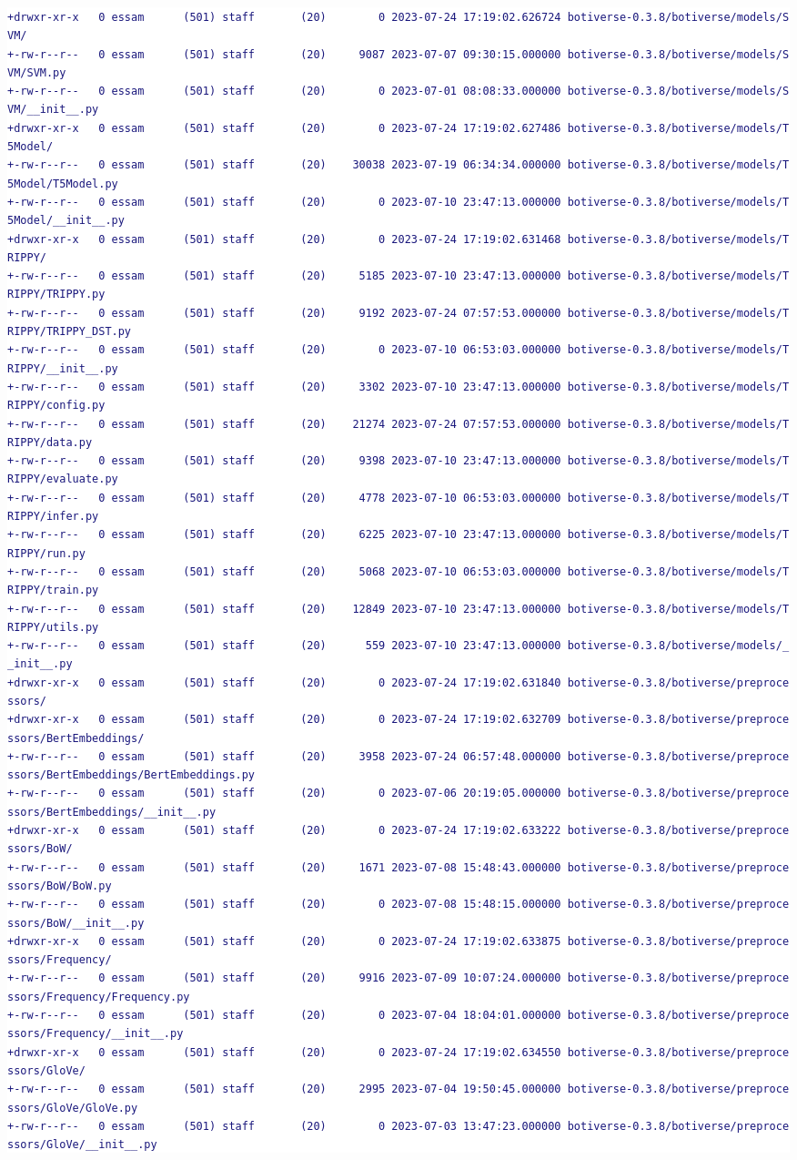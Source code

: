 ```diff
+drwxr-xr-x   0 essam      (501) staff       (20)        0 2023-07-24 17:19:02.626724 botiverse-0.3.8/botiverse/models/SVM/
+-rw-r--r--   0 essam      (501) staff       (20)     9087 2023-07-07 09:30:15.000000 botiverse-0.3.8/botiverse/models/SVM/SVM.py
+-rw-r--r--   0 essam      (501) staff       (20)        0 2023-07-01 08:08:33.000000 botiverse-0.3.8/botiverse/models/SVM/__init__.py
+drwxr-xr-x   0 essam      (501) staff       (20)        0 2023-07-24 17:19:02.627486 botiverse-0.3.8/botiverse/models/T5Model/
+-rw-r--r--   0 essam      (501) staff       (20)    30038 2023-07-19 06:34:34.000000 botiverse-0.3.8/botiverse/models/T5Model/T5Model.py
+-rw-r--r--   0 essam      (501) staff       (20)        0 2023-07-10 23:47:13.000000 botiverse-0.3.8/botiverse/models/T5Model/__init__.py
+drwxr-xr-x   0 essam      (501) staff       (20)        0 2023-07-24 17:19:02.631468 botiverse-0.3.8/botiverse/models/TRIPPY/
+-rw-r--r--   0 essam      (501) staff       (20)     5185 2023-07-10 23:47:13.000000 botiverse-0.3.8/botiverse/models/TRIPPY/TRIPPY.py
+-rw-r--r--   0 essam      (501) staff       (20)     9192 2023-07-24 07:57:53.000000 botiverse-0.3.8/botiverse/models/TRIPPY/TRIPPY_DST.py
+-rw-r--r--   0 essam      (501) staff       (20)        0 2023-07-10 06:53:03.000000 botiverse-0.3.8/botiverse/models/TRIPPY/__init__.py
+-rw-r--r--   0 essam      (501) staff       (20)     3302 2023-07-10 23:47:13.000000 botiverse-0.3.8/botiverse/models/TRIPPY/config.py
+-rw-r--r--   0 essam      (501) staff       (20)    21274 2023-07-24 07:57:53.000000 botiverse-0.3.8/botiverse/models/TRIPPY/data.py
+-rw-r--r--   0 essam      (501) staff       (20)     9398 2023-07-10 23:47:13.000000 botiverse-0.3.8/botiverse/models/TRIPPY/evaluate.py
+-rw-r--r--   0 essam      (501) staff       (20)     4778 2023-07-10 06:53:03.000000 botiverse-0.3.8/botiverse/models/TRIPPY/infer.py
+-rw-r--r--   0 essam      (501) staff       (20)     6225 2023-07-10 23:47:13.000000 botiverse-0.3.8/botiverse/models/TRIPPY/run.py
+-rw-r--r--   0 essam      (501) staff       (20)     5068 2023-07-10 06:53:03.000000 botiverse-0.3.8/botiverse/models/TRIPPY/train.py
+-rw-r--r--   0 essam      (501) staff       (20)    12849 2023-07-10 23:47:13.000000 botiverse-0.3.8/botiverse/models/TRIPPY/utils.py
+-rw-r--r--   0 essam      (501) staff       (20)      559 2023-07-10 23:47:13.000000 botiverse-0.3.8/botiverse/models/__init__.py
+drwxr-xr-x   0 essam      (501) staff       (20)        0 2023-07-24 17:19:02.631840 botiverse-0.3.8/botiverse/preprocessors/
+drwxr-xr-x   0 essam      (501) staff       (20)        0 2023-07-24 17:19:02.632709 botiverse-0.3.8/botiverse/preprocessors/BertEmbeddings/
+-rw-r--r--   0 essam      (501) staff       (20)     3958 2023-07-24 06:57:48.000000 botiverse-0.3.8/botiverse/preprocessors/BertEmbeddings/BertEmbeddings.py
+-rw-r--r--   0 essam      (501) staff       (20)        0 2023-07-06 20:19:05.000000 botiverse-0.3.8/botiverse/preprocessors/BertEmbeddings/__init__.py
+drwxr-xr-x   0 essam      (501) staff       (20)        0 2023-07-24 17:19:02.633222 botiverse-0.3.8/botiverse/preprocessors/BoW/
+-rw-r--r--   0 essam      (501) staff       (20)     1671 2023-07-08 15:48:43.000000 botiverse-0.3.8/botiverse/preprocessors/BoW/BoW.py
+-rw-r--r--   0 essam      (501) staff       (20)        0 2023-07-08 15:48:15.000000 botiverse-0.3.8/botiverse/preprocessors/BoW/__init__.py
+drwxr-xr-x   0 essam      (501) staff       (20)        0 2023-07-24 17:19:02.633875 botiverse-0.3.8/botiverse/preprocessors/Frequency/
+-rw-r--r--   0 essam      (501) staff       (20)     9916 2023-07-09 10:07:24.000000 botiverse-0.3.8/botiverse/preprocessors/Frequency/Frequency.py
+-rw-r--r--   0 essam      (501) staff       (20)        0 2023-07-04 18:04:01.000000 botiverse-0.3.8/botiverse/preprocessors/Frequency/__init__.py
+drwxr-xr-x   0 essam      (501) staff       (20)        0 2023-07-24 17:19:02.634550 botiverse-0.3.8/botiverse/preprocessors/GloVe/
+-rw-r--r--   0 essam      (501) staff       (20)     2995 2023-07-04 19:50:45.000000 botiverse-0.3.8/botiverse/preprocessors/GloVe/GloVe.py
+-rw-r--r--   0 essam      (501) staff       (20)        0 2023-07-03 13:47:23.000000 botiverse-0.3.8/botiverse/preprocessors/GloVe/__init__.py
```